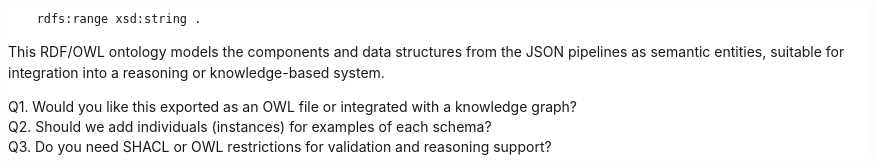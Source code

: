 ```turtle
    rdfs:range xsd:string .
```

This RDF/OWL ontology models the components and data structures from the JSON pipelines as semantic entities, suitable for integration into a reasoning or knowledge-based system.

Q1. Would you like this exported as an OWL file or integrated with a knowledge graph?  
Q2. Should we add individuals (instances) for examples of each schema?  
Q3. Do you need SHACL or OWL restrictions for validation and reasoning support?

